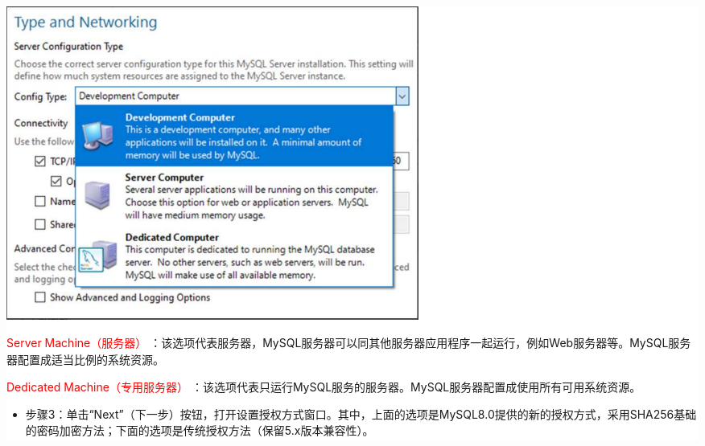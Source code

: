 <img src="02_MySQL环境搭建.assets/clipboard-166424653263038.png" alt="img" style="zoom:50%;" />

<font color='red'>Server Machine（服务器） </font>：该选项代表服务器，MySQL服务器可以同其他服务器应用程序一起运行，例如Web服务器等。MySQL服务器配置成适当比例的系统资源。

<font color='red'>Dedicated Machine（专用服务器） </font>：该选项代表只运行MySQL服务的服务器。MySQL服务器配置成使用所有可用系统资源。

- 步骤3：单击“Next”（下一步）按钮，打开设置授权方式窗口。其中，上面的选项是MySQL8.0提供的新的授权方式，采用SHA256基础的密码加密方法；下面的选项是传统授权方法（保留5.x版本兼容性）。

